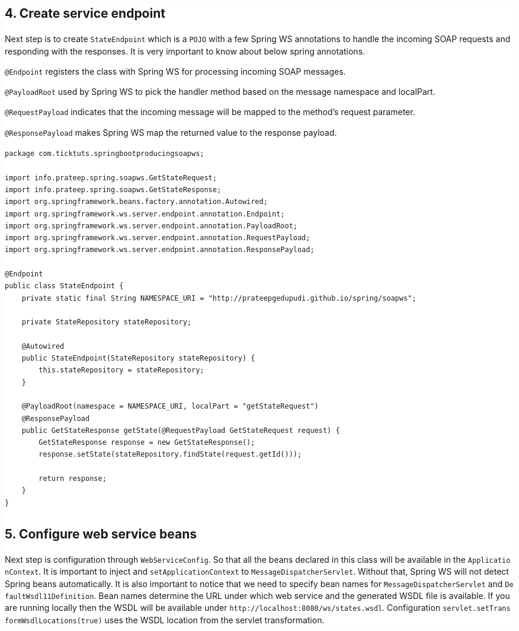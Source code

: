 ## 4. Create service endpoint

Next step is to create `StateEndpoint` which is a `POJO` with a few Spring WS annotations to handle the incoming SOAP requests and responding with the responses.
It is very important to know about below spring annotations.

`@Endpoint` registers the class with Spring WS for processing incoming SOAP messages.

`@PayloadRoot` used by Spring WS to pick the handler method based on the message namespace and localPart.

`@RequestPayload` indicates that the incoming message will be mapped to the method’s request parameter.

`@ResponsePayload` makes Spring WS map the returned value to the response payload.

````
package com.ticktuts.springbootproducingsoapws;

import info.prateep.spring.soapws.GetStateRequest;
import info.prateep.spring.soapws.GetStateResponse;
import org.springframework.beans.factory.annotation.Autowired;
import org.springframework.ws.server.endpoint.annotation.Endpoint;
import org.springframework.ws.server.endpoint.annotation.PayloadRoot;
import org.springframework.ws.server.endpoint.annotation.RequestPayload;
import org.springframework.ws.server.endpoint.annotation.ResponsePayload;

@Endpoint
public class StateEndpoint {
    private static final String NAMESPACE_URI = "http://prateepgedupudi.github.io/spring/soapws";

    private StateRepository stateRepository;

    @Autowired
    public StateEndpoint(StateRepository stateRepository) {
        this.stateRepository = stateRepository;
    }

    @PayloadRoot(namespace = NAMESPACE_URI, localPart = "getStateRequest")
    @ResponsePayload
    public GetStateResponse getState(@RequestPayload GetStateRequest request) {
        GetStateResponse response = new GetStateResponse();
        response.setState(stateRepository.findState(request.getId()));

        return response;
    }
}
```` 

## 5. Configure web service beans
Next step is configuration through `WebServiceConfig`. 
So that all the beans declared in this class will be available in the `ApplicationContext`.
It is important to inject and `setApplicationContext` to `MessageDispatcherServlet`. Without that, Spring WS will not detect Spring beans automatically.
It is also important to notice that we need to specify bean names for `MessageDispatcherServlet` and `DefaultWsdl11Definition`. Bean names determine the URL under which web service and the generated WSDL file is available.
If you are running locally then the WSDL will be available under `http://localhost:8080/ws/states.wsdl`.
Configuration `servlet.setTransformWsdlLocations(true)` uses the WSDL location from the servlet transformation. 
